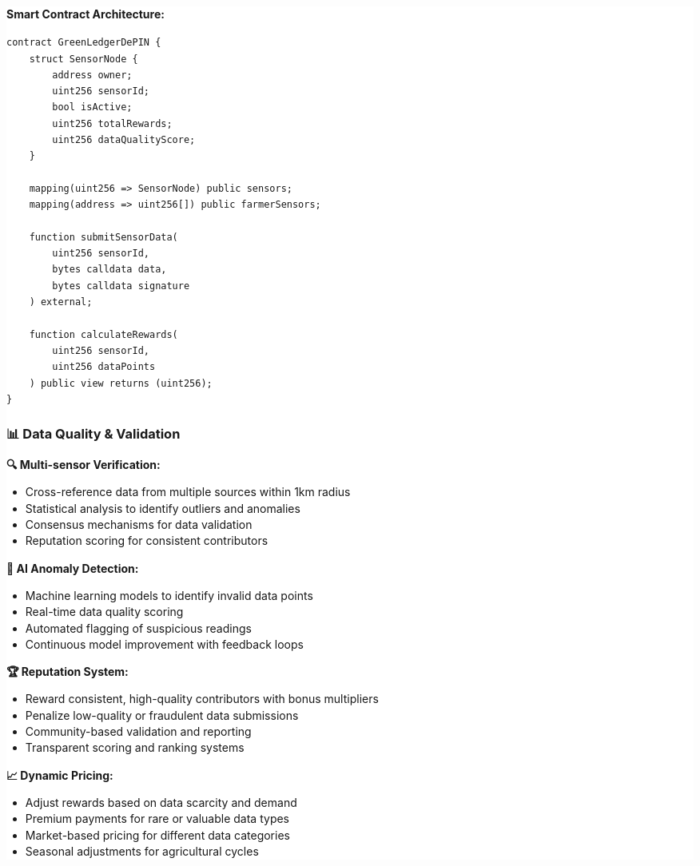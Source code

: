 **Smart Contract Architecture:**
```solidity
contract GreenLedgerDePIN {
    struct SensorNode {
        address owner;
        uint256 sensorId;
        bool isActive;
        uint256 totalRewards;
        uint256 dataQualityScore;
    }
    
    mapping(uint256 => SensorNode) public sensors;
    mapping(address => uint256[]) public farmerSensors;
    
    function submitSensorData(
        uint256 sensorId,
        bytes calldata data,
        bytes calldata signature
    ) external;
    
    function calculateRewards(
        uint256 sensorId,
        uint256 dataPoints
    ) public view returns (uint256);
}
```

### 📊 **Data Quality & Validation**

**🔍 Multi-sensor Verification:**
- Cross-reference data from multiple sources within 1km radius
- Statistical analysis to identify outliers and anomalies
- Consensus mechanisms for data validation
- Reputation scoring for consistent contributors

**🧠 AI Anomaly Detection:**
- Machine learning models to identify invalid data points
- Real-time data quality scoring
- Automated flagging of suspicious readings
- Continuous model improvement with feedback loops

**🏆 Reputation System:**
- Reward consistent, high-quality contributors with bonus multipliers
- Penalize low-quality or fraudulent data submissions
- Community-based validation and reporting
- Transparent scoring and ranking systems

**📈 Dynamic Pricing:**
- Adjust rewards based on data scarcity and demand
- Premium payments for rare or valuable data types
- Market-based pricing for different data categories
- Seasonal adjustments for agricultural cycles
